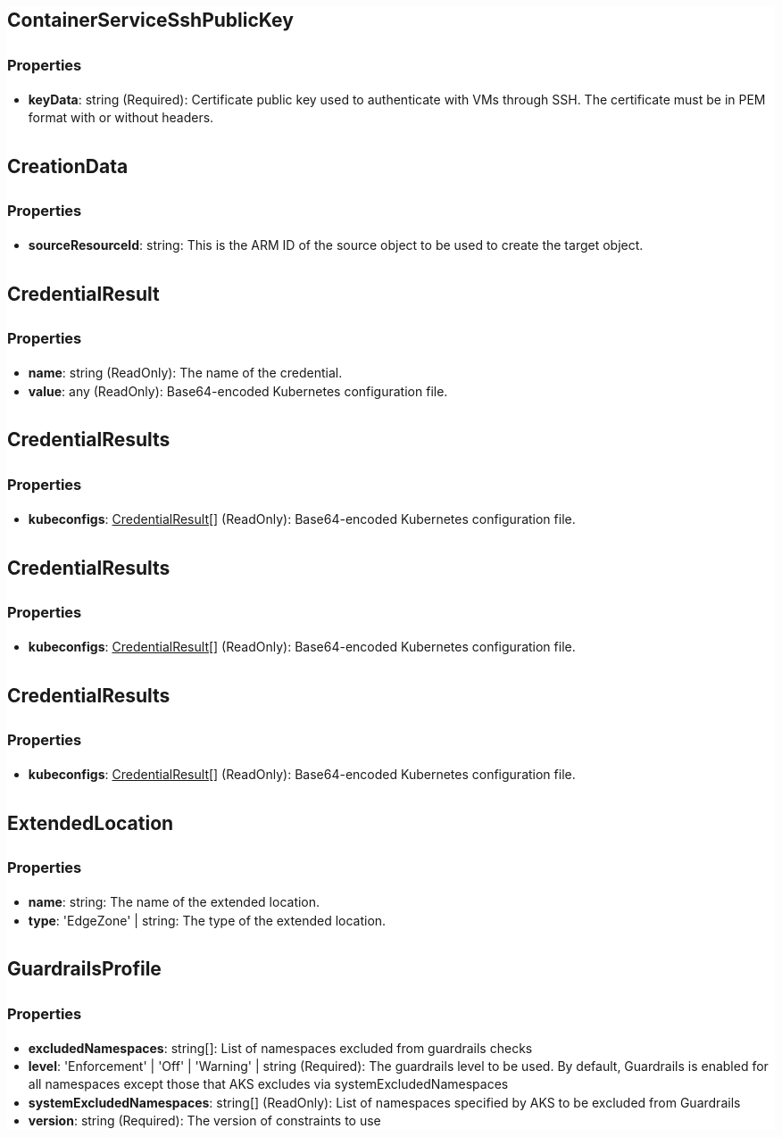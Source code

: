 ## ContainerServiceSshPublicKey
### Properties
* **keyData**: string (Required): Certificate public key used to authenticate with VMs through SSH. The certificate must be in PEM format with or without headers.

## CreationData
### Properties
* **sourceResourceId**: string: This is the ARM ID of the source object to be used to create the target object.

## CredentialResult
### Properties
* **name**: string (ReadOnly): The name of the credential.
* **value**: any (ReadOnly): Base64-encoded Kubernetes configuration file.

## CredentialResults
### Properties
* **kubeconfigs**: [CredentialResult](#credentialresult)[] (ReadOnly): Base64-encoded Kubernetes configuration file.

## CredentialResults
### Properties
* **kubeconfigs**: [CredentialResult](#credentialresult)[] (ReadOnly): Base64-encoded Kubernetes configuration file.

## CredentialResults
### Properties
* **kubeconfigs**: [CredentialResult](#credentialresult)[] (ReadOnly): Base64-encoded Kubernetes configuration file.

## ExtendedLocation
### Properties
* **name**: string: The name of the extended location.
* **type**: 'EdgeZone' | string: The type of the extended location.

## GuardrailsProfile
### Properties
* **excludedNamespaces**: string[]: List of namespaces excluded from guardrails checks
* **level**: 'Enforcement' | 'Off' | 'Warning' | string (Required): The guardrails level to be used. By default, Guardrails is enabled for all namespaces except those that AKS excludes via systemExcludedNamespaces
* **systemExcludedNamespaces**: string[] (ReadOnly): List of namespaces specified by AKS to be excluded from Guardrails
* **version**: string (Required): The version of constraints to use
